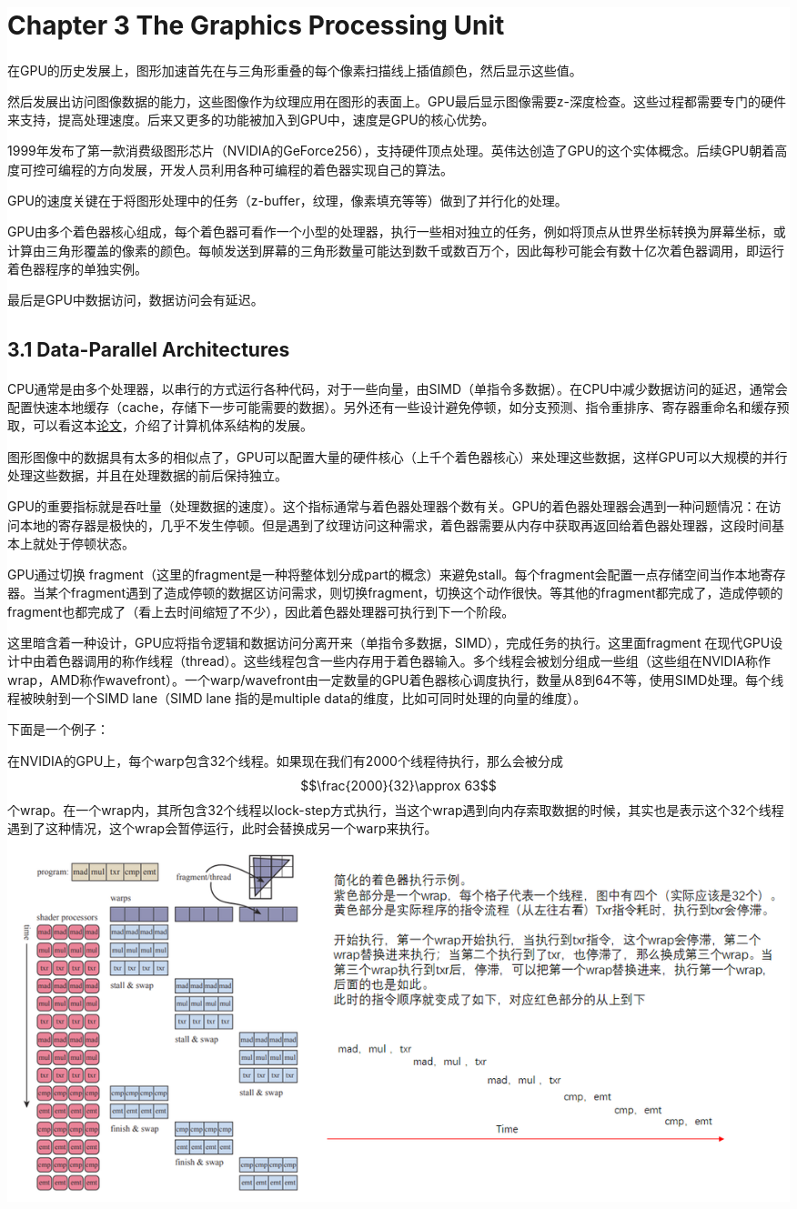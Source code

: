 # Chapter 3 The Graphics Processing Unit

在GPU的历史发展上，图形加速首先在与三角形重叠的每个像素扫描线上插值颜色，然后显示这些值。

然后发展出访问图像数据的能力，这些图像作为纹理应用在图形的表面上。GPU最后显示图像需要z-深度检查。这些过程都需要专门的硬件来支持，提高处理速度。后来又更多的功能被加入到GPU中，速度是GPU的核心优势。

1999年发布了第一款消费级图形芯片（NVIDIA的GeForce256），支持硬件顶点处理。英伟达创造了GPU的这个实体概念。后续GPU朝着高度可控可编程的方向发展，开发人员利用各种可编程的着色器实现自己的算法。

GPU的速度关键在于将图形处理中的任务（z-buffer，纹理，像素填充等等）做到了并行化的处理。

GPU由多个着色器核心组成，每个着色器可看作一个小型的处理器，执行一些相对独立的任务，例如将顶点从世界坐标转换为屏幕坐标，或计算由三角形覆盖的像素的颜色。每帧发送到屏幕的三角形数量可能达到数千或数百万个，因此每秒可能会有数十亿次着色器调用，即运行着色器程序的单独实例。

最后是GPU中数据访问，数据访问会有延迟。

## 3.1 Data-Parallel Architectures

CPU通常是由多个处理器，以串行的方式运行各种代码，对于一些向量，由SIMD（单指令多数据）。在CPU中减少数据访问的延迟，通常会配置快速本地缓存（cache，存储下一步可能需要的数据）。另外还有一些设计避免停顿，如分支预测、指令重排序、寄存器重命名和缓存预取，可以看这本[论文](https://dl.acm.org/doi/book/10.5555/1999263)，介绍了计算机体系结构的发展。

图形图像中的数据具有太多的相似点了，GPU可以配置大量的硬件核心（上千个着色器核心）来处理这些数据，这样GPU可以大规模的并行处理这些数据，并且在处理数据的前后保持独立。

GPU的重要指标就是吞吐量（处理数据的速度）。这个指标通常与着色器处理器个数有关。GPU的着色器处理器会遇到一种问题情况：在访问本地的寄存器是极快的，几乎不发生停顿。但是遇到了纹理访问这种需求，着色器需要从内存中获取再返回给着色器处理器，这段时间基本上就处于停顿状态。

GPU通过切换 fragment（这里的fragment是一种将整体划分成part的概念）来避免stall。每个fragment会配置一点存储空间当作本地寄存器。当某个fragment遇到了造成停顿的数据区访问需求，则切换fragment，切换这个动作很快。等其他的fragment都完成了，造成停顿的fragment也都完成了（看上去时间缩短了不少），因此着色器处理器可执行到下一个阶段。

这里暗含着一种设计，GPU应将指令逻辑和数据访问分离开来（单指令多数据，SIMD），完成任务的执行。这里面fragment 在现代GPU设计中由着色器调用的称作线程（thread）。这些线程包含一些内存用于着色器输入。多个线程会被划分组成一些组（这些组在NVIDIA称作wrap，AMD称作wavefront）。一个warp/wavefront由一定数量的GPU着色器核心调度执行，数量从8到64不等，使用SIMD处理。每个线程被映射到一个SIMD lane（SIMD lane 指的是multiple data的维度，比如可同时处理的向量的维度）。

下面是一个例子：

在NVIDIA的GPU上，每个warp包含32个线程。如果现在我们有2000个线程待执行，那么会被分成$$\frac{2000}{32}\approx 63$$个wrap。在一个wrap内，其所包含32个线程以lock-step方式执行，当这个wrap遇到向内存索取数据的时候，其实也是表示这个32个线程遇到了这种情况，这个wrap会暂停运行，此时会替换成另一个warp来执行。

![image-20230810200900816](chap3.assets/image-20230810200900816.png)
